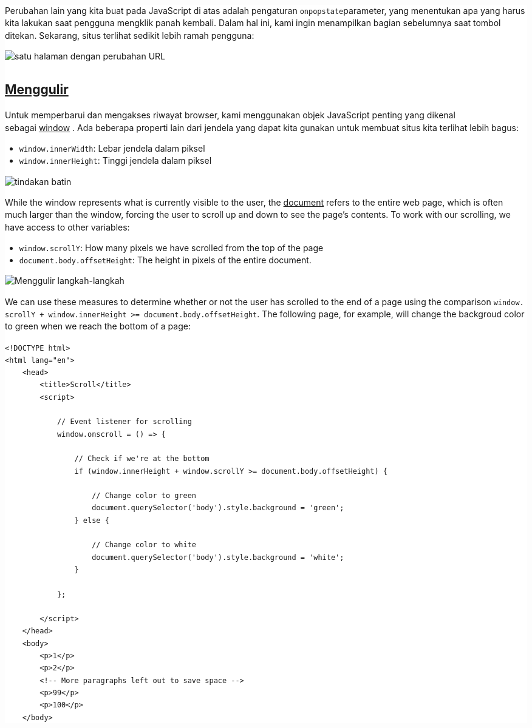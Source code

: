 Perubahan lain yang kita buat pada JavaScript di atas adalah pengaturan `onpopstate`parameter, yang menentukan apa yang harus kita lakukan saat pengguna mengklik panah kembali. Dalam hal ini, kami ingin menampilkan bagian sebelumnya saat tombol ditekan. Sekarang, situs terlihat sedikit lebih ramah pengguna:

![satu halaman dengan perubahan URL](https://cs50.harvard.edu/web/2020/notes/6/images/singlepage3.gif)

## [Menggulir](https://cs50.harvard.edu/web/2020/notes/6/#scroll)

Untuk memperbarui dan mengakses riwayat browser, kami menggunakan objek JavaScript penting yang dikenal sebagai [window](https://www.w3schools.com/js/js_window.asp) . Ada beberapa properti lain dari jendela yang dapat kita gunakan untuk membuat situs kita terlihat lebih bagus:

-   `window.innerWidth`: Lebar jendela dalam piksel
-   `window.innerHeight`: Tinggi jendela dalam piksel

![tindakan batin](https://cs50.harvard.edu/web/2020/notes/6/images/innerMeasures.png)

While the window represents what is currently visible to the user, the [document](https://www.w3schools.com/js/js_htmldom_document.asp) refers to the entire web page, which is often much larger than the window, forcing the user to scroll up and down to see the page’s contents. To work with our scrolling, we have access to other variables:

-   `window.scrollY`: How many pixels we have scrolled from the top of the page
-   `document.body.offsetHeight`: The height in pixels of the entire document.

![Menggulir langkah-langkah](https://cs50.harvard.edu/web/2020/notes/6/images/scroll.png)

We can use these measures to determine whether or not the user has scrolled to the end of a page using the comparison `window.scrollY + window.innerHeight >= document.body.offsetHeight`. The following page, for example, will change the backgroud color to green when we reach the bottom of a page:

```
<!DOCTYPE html>
<html lang="en">
    <head>
        <title>Scroll</title>
        <script>

            // Event listener for scrolling
            window.onscroll = () => {

                // Check if we're at the bottom
                if (window.innerHeight + window.scrollY >= document.body.offsetHeight) {

                    // Change color to green
                    document.querySelector('body').style.background = 'green';
                } else {

                    // Change color to white
                    document.querySelector('body').style.background = 'white';
                }

            };

        </script>
    </head>
    <body>
        <p>1</p>
        <p>2</p>
        <!-- More paragraphs left out to save space -->
        <p>99</p>
        <p>100</p>
    </body>
```